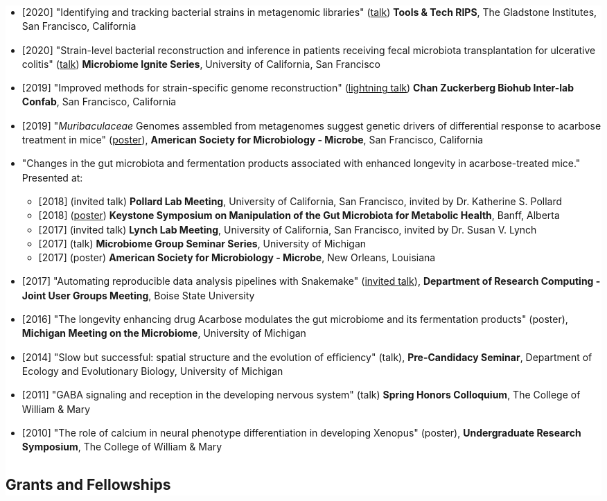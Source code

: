 -   [2020] "Identifying and tracking bacterial strains in metagenomic libraries"
    ([talk](https://byronjsmith.com/toolstech2020.pdf))
    **Tools & Tech RIPS**, The Gladstone Institutes, San Francisco, California

-   [2020] "Strain-level bacterial reconstruction and inference in patients
    receiving fecal microbiota transplantation for ulcerative colitis"
    ([talk](https://byronjsmith.com/ignite2020_slides.pdf))
    **Microbiome Ignite Series**, University of California, San Francisco

-   [2019] "Improved methods for strain-specific genome reconstruction"
    ([lightning talk](https://byronjsmith.com/biohubconfab2019_slides.pdf))
    **Chan Zuckerberg Biohub Inter-lab Confab**,
    San Francisco, California

-   [2019] "_Muribaculaceae_ Genomes assembled from metagenomes suggest genetic
    drivers of differential response to acarbose treatment in mice"
    ([poster](https://byronjsmith.com/asm2019_poster.pdf)),
    **American Society for Microbiology - Microbe**, San Francisco, California

-   "Changes in the gut microbiota and fermentation products associated
    with enhanced longevity in acarbose-treated mice."
    Presented at:
    -   [2018] \(invited talk\)
        **Pollard Lab Meeting**, University of California,
        San Francisco, invited by Dr. Katherine S. Pollard
    -   [2018] \([poster](https://byronjsmith.com/keystone18X3_poster.pdf)\)
        **Keystone Symposium on Manipulation of the Gut
        Microbiota for Metabolic Health**, Banff, Alberta
    -   [2017] \(invited talk\) **Lynch Lab Meeting**,
        University of California, San Francisco, invited by Dr. Susan V. Lynch
    -   [2017] \(talk\) **Microbiome Group Seminar Series**, University of
        Michigan
    -   [2017] \(poster\) **American Society for Microbiology - Microbe**,
        New Orleans, Louisiana

-   [2017] "Automating reproducible data analysis pipelines with Snakemake"
    ([invited talk](https://blog.byronjsmith.com/snakemake-analysis.html)),
    **Department of Research Computing - Joint User Groups Meeting**,
    Boise State University

-   [2016] "The longevity enhancing drug Acarbose modulates
    the gut microbiome and its fermentation products" (poster),
    **Michigan Meeting on the Microbiome**, University of Michigan

-   [2014] "Slow but successful: spatial structure and the evolution of
    efficiency" (talk), **Pre-Candidacy Seminar**, Department of Ecology and
    Evolutionary Biology, University of Michigan

-   [2011] "GABA signaling and reception in the developing nervous system"
    (talk) **Spring Honors Colloquium**, The College of William \& Mary

-   [2010] "The role of calcium in neural phenotype differentiation in
    developing Xenopus" (poster), **Undergraduate Research Symposium**,
    The College of William \& Mary

## Grants and Fellowships ##
